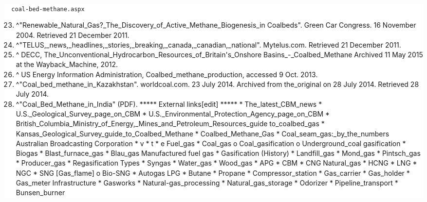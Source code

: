       coal-bed-methane.aspx
  23. ^"Renewable_Natural_Gas?_The_Discovery_of_Active_Methane_Biogenesis_in
      Coalbeds". Green Car Congress. 16 November 2004. Retrieved 21 December
      2011.
  24. ^"TELUS,_news,_headlines,_stories,_breaking,_canada,_canadian,_national".
      Mytelus.com. Retrieved 21 December 2011.
  25. ^ DECC, The_Unconventional_Hydrocarbon_Resources_of_Britain's_Onshore
      Basins_-_Coalbed_Methane Archived 11 May 2015 at the Wayback_Machine,
      2012.
  26. ^ US Energy Information Administration, Coalbed_methane_production,
      accessed 9 Oct. 2013.
  27. ^"Coal_bed_methane_in_Kazakhstan". worldcoal.com. 23 July 2014. Archived
      from the_original on 28 July 2014. Retrieved 28 July 2014.
  28. ^"Coal_Bed_Methane_in_India" (PDF).
***** External links[edit] *****
    * The_latest_CBM_news
    * U.S._Geological_Survey_page_on_CBM
    * U.S._Environmental_Protection_Agency_page_on_CBM
    * British_Columbia_Ministry_of_Energy,_Mines_and_Petroleum_Resources_guide
      to_coalbed_gas
    * Kansas_Geological_Survey_guide_to_Coalbed_Methane
    * Coalbed_Methane_Gas
    * Coal_seam_gas:_by_the_numbers Australian Broadcasting Corporation
    * v
    * t
    * e
Fuel_gas
                                         * Coal_gas
                                               o Coal_gasification
                                               o Underground_coal
                                                 gasification
                                         * Biogas
                                         * Blast_furnace_gas
                                         * Blau_gas
               Manufactured fuel gas     * Gasification
               (History)                 * Landfill_gas
                                         * Mond_gas
                                         * Pintsch_gas
                                         * Producer_gas
                                         * Regasification
Types                                    * Syngas
                                         * Water_gas
                                         * Wood_gas
                                         * APG
                                         * CBM
                                         * CNG
               Natural_gas               * HCNG
                                         * LNG
                                         * NGC
                                         * SNG                     [Gas_flame]
                                               o Bio-SNG
                                         * Autogas
               LPG                       * Butane
                                         * Propane
                   * Compressor_station
                   * Gas_carrier
                   * Gas_holder
                   * Gas_meter
Infrastructure     * Gasworks
                   * Natural-gas_processing
                   * Natural_gas_storage
                   * Odorizer
                   * Pipeline_transport
                   * Bunsen_burner